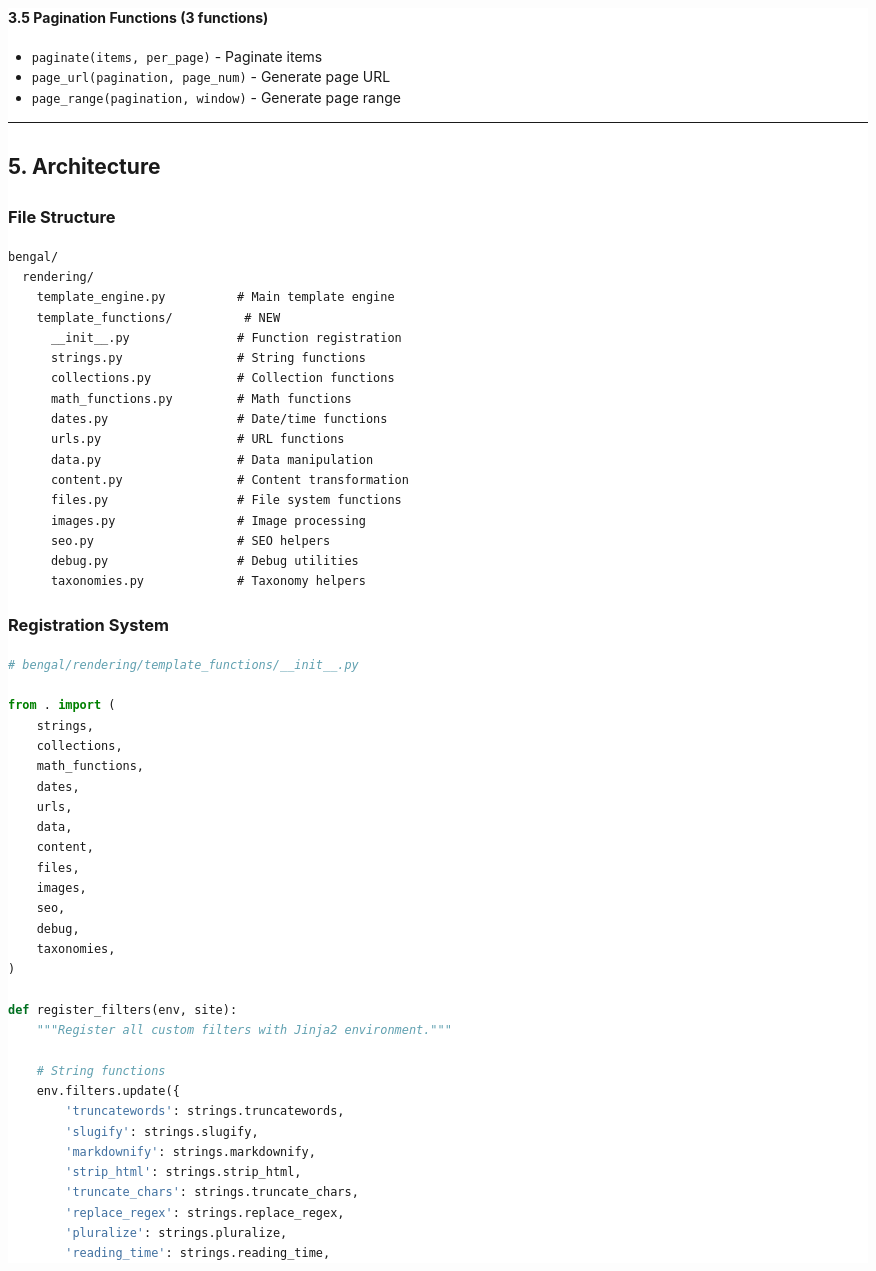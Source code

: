 #### 3.5 Pagination Functions (3 functions)
- `paginate(items, per_page)` - Paginate items
- `page_url(pagination, page_num)` - Generate page URL
- `page_range(pagination, window)` - Generate page range

---

## 5. Architecture

### File Structure

```
bengal/
  rendering/
    template_engine.py          # Main template engine
    template_functions/          # NEW
      __init__.py               # Function registration
      strings.py                # String functions
      collections.py            # Collection functions
      math_functions.py         # Math functions
      dates.py                  # Date/time functions
      urls.py                   # URL functions
      data.py                   # Data manipulation
      content.py                # Content transformation
      files.py                  # File system functions
      images.py                 # Image processing
      seo.py                    # SEO helpers
      debug.py                  # Debug utilities
      taxonomies.py             # Taxonomy helpers
```

### Registration System

```python
# bengal/rendering/template_functions/__init__.py

from . import (
    strings,
    collections,
    math_functions,
    dates,
    urls,
    data,
    content,
    files,
    images,
    seo,
    debug,
    taxonomies,
)

def register_filters(env, site):
    """Register all custom filters with Jinja2 environment."""
    
    # String functions
    env.filters.update({
        'truncatewords': strings.truncatewords,
        'slugify': strings.slugify,
        'markdownify': strings.markdownify,
        'strip_html': strings.strip_html,
        'truncate_chars': strings.truncate_chars,
        'replace_regex': strings.replace_regex,
        'pluralize': strings.pluralize,
        'reading_time': strings.reading_time,
```